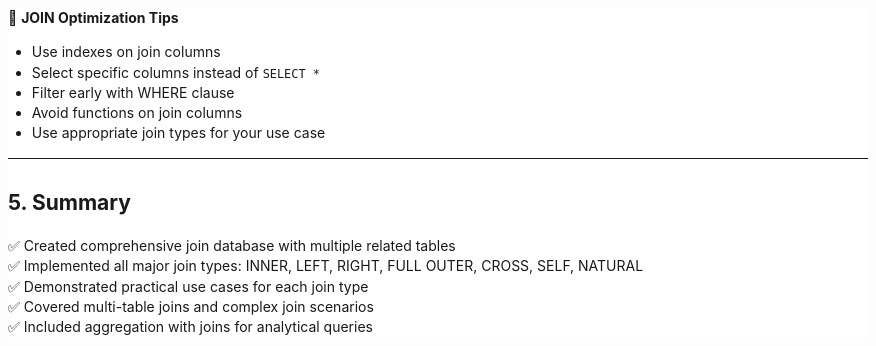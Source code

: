 🎯 **JOIN Optimization Tips**
- Use indexes on join columns
- Select specific columns instead of `SELECT *`
- Filter early with WHERE clause
- Avoid functions on join columns
- Use appropriate join types for your use case

---

## 5. Summary

✅ Created comprehensive join database with multiple related tables  
✅ Implemented all major join types: INNER, LEFT, RIGHT, FULL OUTER, CROSS, SELF, NATURAL  
✅ Demonstrated practical use cases for each join type  
✅ Covered multi-table joins and complex join scenarios  
✅ Included aggregation with joins for analytical queries  

